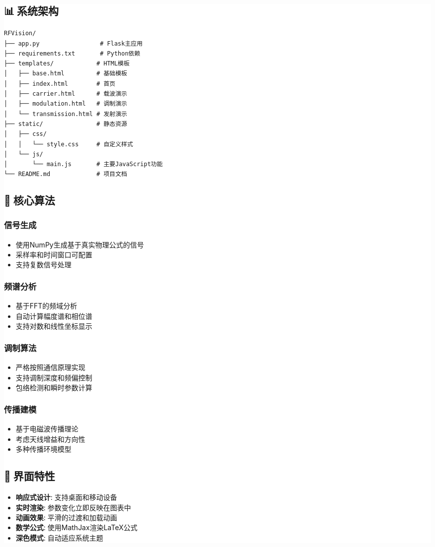 ## 📊 系统架构

```
RFVision/
├── app.py                 # Flask主应用
├── requirements.txt       # Python依赖
├── templates/            # HTML模板
│   ├── base.html         # 基础模板
│   ├── index.html        # 首页
│   ├── carrier.html      # 载波演示
│   ├── modulation.html   # 调制演示
│   └── transmission.html # 发射演示
├── static/               # 静态资源
│   ├── css/
│   │   └── style.css     # 自定义样式
│   └── js/
│       └── main.js       # 主要JavaScript功能
└── README.md             # 项目文档
```

## 🧮 核心算法

### 信号生成
- 使用NumPy生成基于真实物理公式的信号
- 采样率和时间窗口可配置
- 支持复数信号处理

### 频谱分析
- 基于FFT的频域分析
- 自动计算幅度谱和相位谱
- 支持对数和线性坐标显示

### 调制算法
- 严格按照通信原理实现
- 支持调制深度和频偏控制
- 包络检测和瞬时参数计算

### 传播建模
- 基于电磁波传播理论
- 考虑天线增益和方向性
- 多种传播环境模型

## 🎨 界面特性

- **响应式设计**: 支持桌面和移动设备
- **实时渲染**: 参数变化立即反映在图表中
- **动画效果**: 平滑的过渡和加载动画
- **数学公式**: 使用MathJax渲染LaTeX公式
- **深色模式**: 自动适应系统主题
